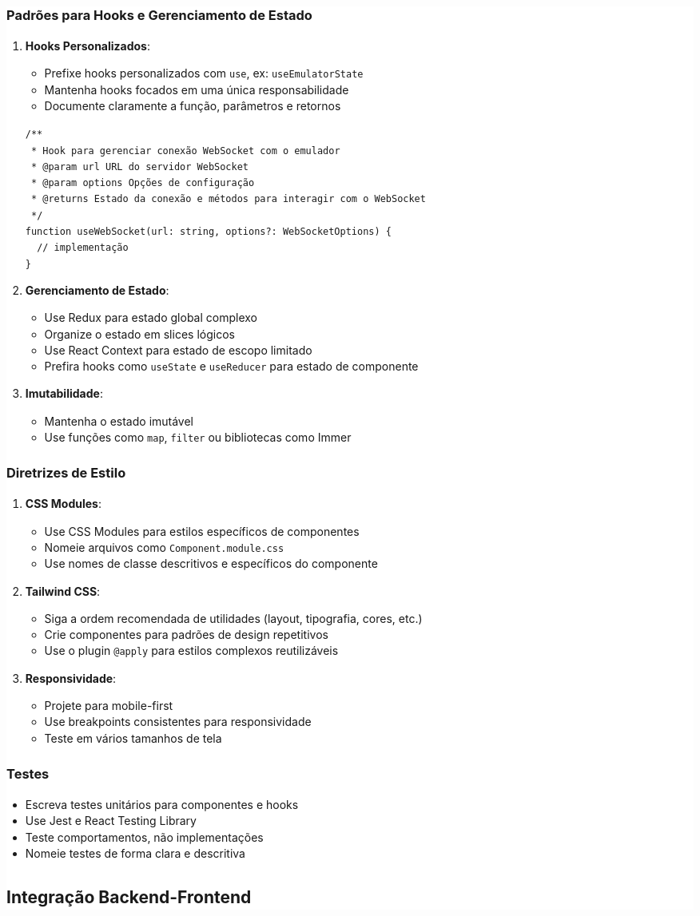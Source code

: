 ### Padrões para Hooks e Gerenciamento de Estado

1. **Hooks Personalizados**:
   - Prefixe hooks personalizados com `use`, ex: `useEmulatorState`
   - Mantenha hooks focados em uma única responsabilidade
   - Documente claramente a função, parâmetros e retornos

   ```tsx
   /**
    * Hook para gerenciar conexão WebSocket com o emulador
    * @param url URL do servidor WebSocket
    * @param options Opções de configuração
    * @returns Estado da conexão e métodos para interagir com o WebSocket
    */
   function useWebSocket(url: string, options?: WebSocketOptions) {
     // implementação
   }
   ```

2. **Gerenciamento de Estado**:
   - Use Redux para estado global complexo
   - Organize o estado em slices lógicos
   - Use React Context para estado de escopo limitado
   - Prefira hooks como `useState` e `useReducer` para estado de componente

3. **Imutabilidade**:
   - Mantenha o estado imutável
   - Use funções como `map`, `filter` ou bibliotecas como Immer

### Diretrizes de Estilo

1. **CSS Modules**:
   - Use CSS Modules para estilos específicos de componentes
   - Nomeie arquivos como `Component.module.css`
   - Use nomes de classe descritivos e específicos do componente

2. **Tailwind CSS**:
   - Siga a ordem recomendada de utilidades (layout, tipografia, cores, etc.)
   - Crie componentes para padrões de design repetitivos
   - Use o plugin `@apply` para estilos complexos reutilizáveis

3. **Responsividade**:
   - Projete para mobile-first
   - Use breakpoints consistentes para responsividade
   - Teste em vários tamanhos de tela

### Testes

- Escreva testes unitários para componentes e hooks
- Use Jest e React Testing Library
- Teste comportamentos, não implementações
- Nomeie testes de forma clara e descritiva

## Integração Backend-Frontend
